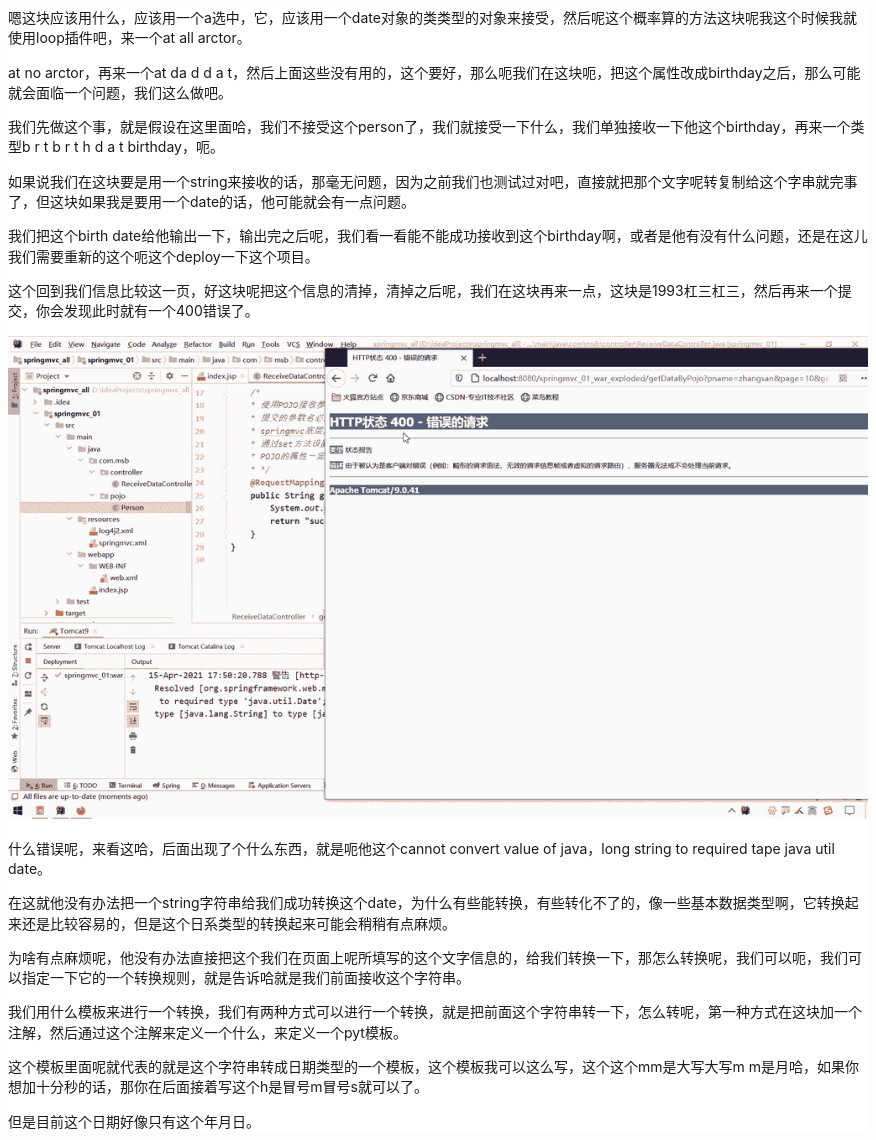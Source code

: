 嗯这块应该用什么，应该用一个a选中，它，应该用一个date对象的类类型的对象来接受，然后呢这个概率算的方法这块呢我这个时候我就使用loop插件吧，来一个at all arctor。

at no arctor，再来一个at da d d a t，然后上面这些没有用的，这个要好，那么呃我们在这块呃，把这个属性改成birthday之后，那么可能就会面临一个问题，我们这么做吧。

我们先做这个事，就是假设在这里面哈，我们不接受这个person了，我们就接受一下什么，我们单独接收一下他这个birthday，再来一个类型b r t b r t h d a t birthday，呃。

如果说我们在这块要是用一个string来接收的话，那毫无问题，因为之前我们也测试过对吧，直接就把那个文字呢转复制给这个字串就完事了，但这块如果我是要用一个date的话，他可能就会有一点问题。

我们把这个birth date给他输出一下，输出完之后呢，我们看一看能不能成功接收到这个birthday啊，或者是他有没有什么问题，还是在这儿我们需要重新的这个呃这个deploy一下这个项目。

这个回到我们信息比较这一页，好这块呢把这个信息的清掉，清掉之后呢，我们在这块再来一点，这块是1993杠三杠三，然后再来一个提交，你会发现此时就有一个400错误了。



![](img/c5701fe33a4a9a3695e85821502ae4df_9.png)

什么错误呢，来看这哈，后面出现了个什么东西，就是呃他这个cannot convert value of java，long string to required tape java util date。

在这就他没有办法把一个string字符串给我们成功转换这个date，为什么有些能转换，有些转化不了的，像一些基本数据类型啊，它转换起来还是比较容易的，但是这个日系类型的转换起来可能会稍稍有点麻烦。

为啥有点麻烦呢，他没有办法直接把这个我们在页面上呢所填写的这个文字信息的，给我们转换一下，那怎么转换呢，我们可以呃，我们可以指定一下它的一个转换规则，就是告诉哈就是我们前面接收这个字符串。

我们用什么模板来进行一个转换，我们有两种方式可以进行一个转换，就是把前面这个字符串转一下，怎么转呢，第一种方式在这块加一个注解，然后通过这个注解来定义一个什么，来定义一个pyt模板。

这个模板里面呢就代表的就是这个字符串转成日期类型的一个模板，这个模板我可以这么写，这个这个mm是大写大写m m是月哈，如果你想加十分秒的话，那你在后面接着写这个h是冒号m冒号s就可以了。

但是目前这个日期好像只有这个年月日。
